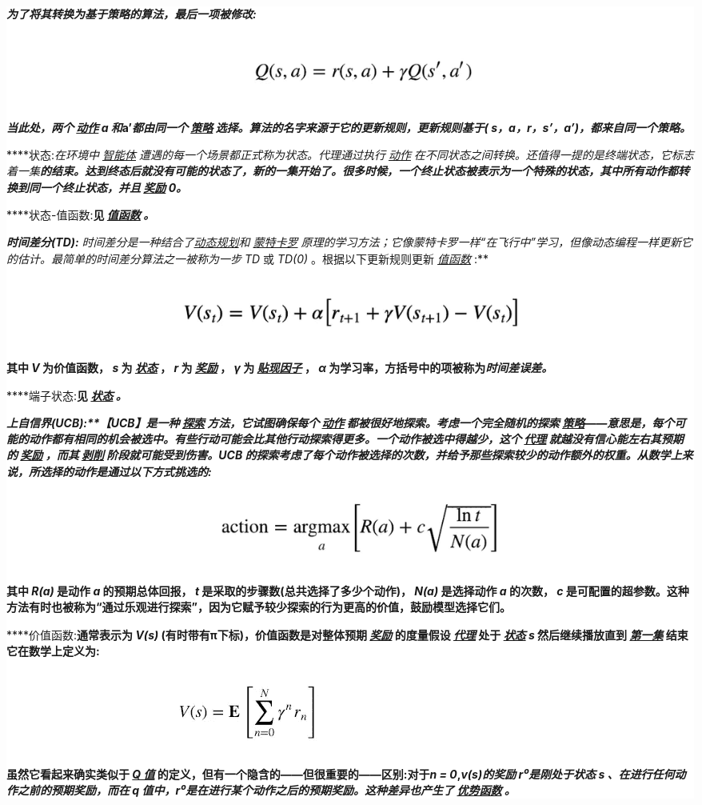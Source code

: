 ***为了将其转换为基于策略的算法，最后一项被修改:***

***![](img/477de2cdeb079d3efd4f4a900d785e63.png)***

***当此处，两个 [*动作*](#8751) *a* 和*a’*都由同一个 [*策略*](#a76c) 选择。算法的名字来源于它的更新规则，更新规则基于( *s，a，r，s’，a’*)，都来自同一个策略。***

****状态:**在[](#4311)*环境中 [*智能体*](#b6a2) 遭遇的每一个场景都正式称为*状态。*代理通过执行 [*动作*](#8751) 在不同状态之间转换。还值得一提的是*终端状态*，它标志着一集[](#601d)**的结束。*达到终态后就没有可能的状态了，新的一集开始了。很多时候，一个终止状态被表示为一个特殊的状态，其中所有动作都转换到同一个终止状态，并且 [*奖励*](#6a6f) 0。****

****状态-值函数:**见 [*值函数*](#680c) *。***

****时间差分(TD):** 时间差分是一种结合了[动态规划](https://en.wikipedia.org/wiki/Dynamic_programming)和 [*蒙特卡罗*](#f9e0) 原理的学习方法；它像蒙特卡罗一样“在飞行中”学习，但像动态编程一样更新它的估计。最简单的时间差分算法之一被称为*一步 TD* 或 *TD(0)* 。根据以下更新规则更新 [*值函数*](#680c) :**

**![](img/08fb27fa67287074aba35194ec74bcf0.png)**

**其中 *V* 为价值函数， *s* 为 [*状态*](#c274) ， *r* 为 [*奖励*](#6a6f) ， *γ* 为 [*贴现因子*](#4ee6) ， *α* 为学习率，方括号中的项被称为*时间差误差。***

****端子状态:**见 [*状态*](#c274) *。***

****上自信界(UCB):**【UCB】是一种 [*探索*](#b903) 方法，它试图确保每个 [*动作*](#8751) 都被很好地探索。考虑一个完全随机的探索 [*策略*](#a76c)*——意思是，每个可能的动作都有相同的机会被选中。有些行动可能会比其他行动探索得更多。一个动作被选中得越少，这个 [*代理*](#b6a2) 就越没有信心能左右其预期的 [*奖励*](#6a6f) ，而其 [*剥削*](#b903) 阶段就可能受到伤害。UCB 的探索考虑了每个动作被选择的次数，并给予那些探索较少的动作额外的权重。从数学上来说，所选择的动作是通过以下方式挑选的:***

**![](img/26df397e459c852ca806c0fb2b6bb122.png)**

**其中 *R(a)* 是动作 *a* 的预期总体回报， *t* 是采取的步骤数(总共选择了多少个动作)， *N(a)* 是选择动作 *a* 的次数， *c* 是可配置的超参数。这种方法有时也被称为“通过乐观进行探索”，因为它赋予较少探索的行为更高的价值，鼓励模型选择它们。**

****价值函数:**通常表示为 *V(s)* (有时带有π下标)，价值函数是对整体预期 [*奖励*](#6a6f) 的度量假设 [*代理*](#b6a2) 处于 [*状态*](#c274) *s* 然后继续播放直到 [*第一集*](#601d) 结束它在数学上定义为:**

**![](img/71f601f23a25c771eb144cc7a23961b0.png)**

**虽然它看起来确实类似于 [*Q 值*](#f366) 的定义，但有一个隐含的——但很重要的——区别:对于*n = 0*,*v(s)*的奖励 r⁰是刚处于状态 *s* 、*在*进行任何动作之前的预期奖励，而在 q 值中，r⁰是在进行某个动作之后的预期奖励*。这种差异也产生了 [*优势函数*](#efa6) 。***